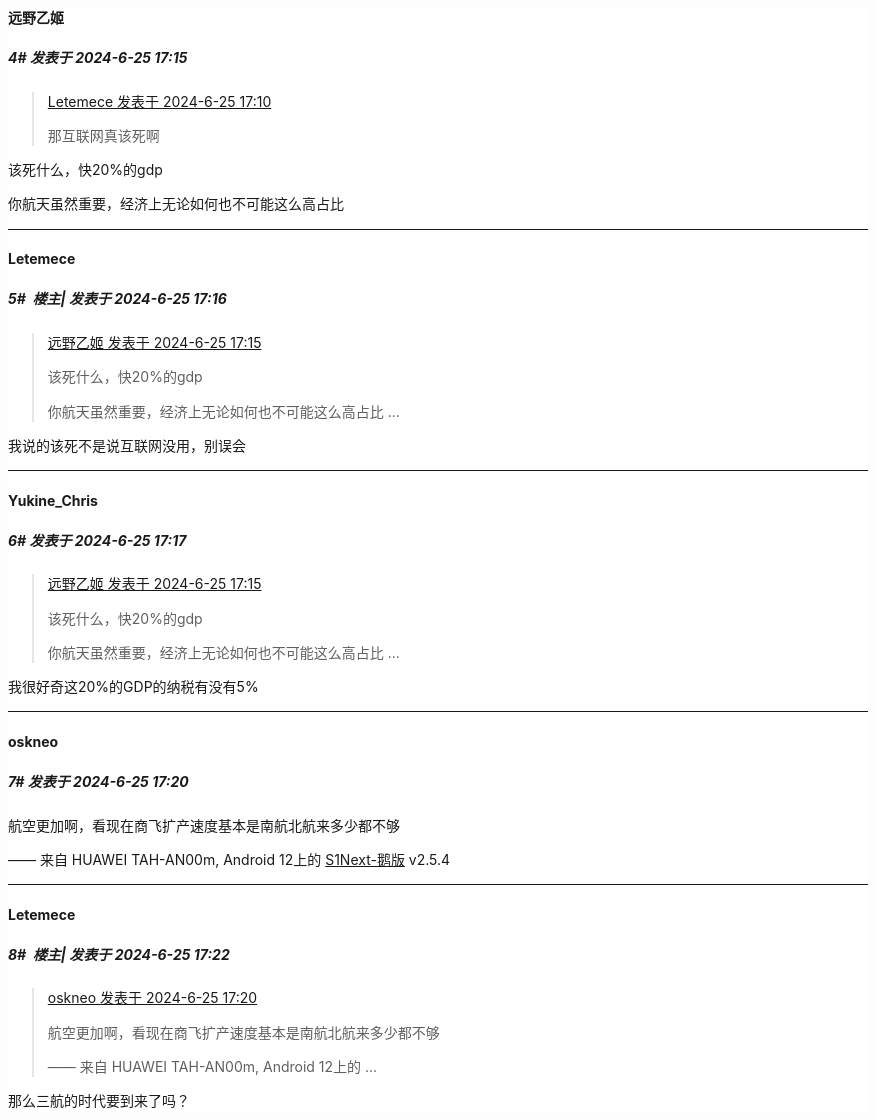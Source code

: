 ####  远野乙姬  
##### 4#       发表于 2024-6-25 17:15

<blockquote><a href="httphttps://bbs.saraba1st.com/2b/forum.php?mod=redirect&amp;goto=findpost&amp;pid=65374879&amp;ptid=2188934" target="_blank">Letemece 发表于 2024-6-25 17:10</a>

那互联网真该死啊</blockquote>
该死什么，快20%的gdp

你航天虽然重要，经济上无论如何也不可能这么高占比

*****

####  Letemece  
##### 5#         楼主| 发表于 2024-6-25 17:16

<blockquote><a href="httphttps://bbs.saraba1st.com/2b/forum.php?mod=redirect&amp;goto=findpost&amp;pid=65374948&amp;ptid=2188934" target="_blank">远野乙姬 发表于 2024-6-25 17:15</a>

该死什么，快20%的gdp

你航天虽然重要，经济上无论如何也不可能这么高占比 ...</blockquote>
我说的该死不是说互联网没用，别误会

*****

####  Yukine_Chris  
##### 6#       发表于 2024-6-25 17:17

<blockquote><a href="httphttps://bbs.saraba1st.com/2b/forum.php?mod=redirect&amp;goto=findpost&amp;pid=65374948&amp;ptid=2188934" target="_blank">远野乙姬 发表于 2024-6-25 17:15</a>

该死什么，快20%的gdp

你航天虽然重要，经济上无论如何也不可能这么高占比 ...</blockquote>
我很好奇这20%的GDP的纳税有没有5%

*****

####  oskneo  
##### 7#       发表于 2024-6-25 17:20

航空更加啊，看现在商飞扩产速度基本是南航北航来多少都不够

—— 来自 HUAWEI TAH-AN00m, Android 12上的 [S1Next-鹅版](https://github.com/ykrank/S1-Next/releases) v2.5.4

*****

####  Letemece  
##### 8#         楼主| 发表于 2024-6-25 17:22

<blockquote><a href="httphttps://bbs.saraba1st.com/2b/forum.php?mod=redirect&amp;goto=findpost&amp;pid=65375049&amp;ptid=2188934" target="_blank">oskneo 发表于 2024-6-25 17:20</a>

航空更加啊，看现在商飞扩产速度基本是南航北航来多少都不够

—— 来自 HUAWEI TAH-AN00m, Android 12上的 ...</blockquote>
那么三航的时代要到来了吗？
